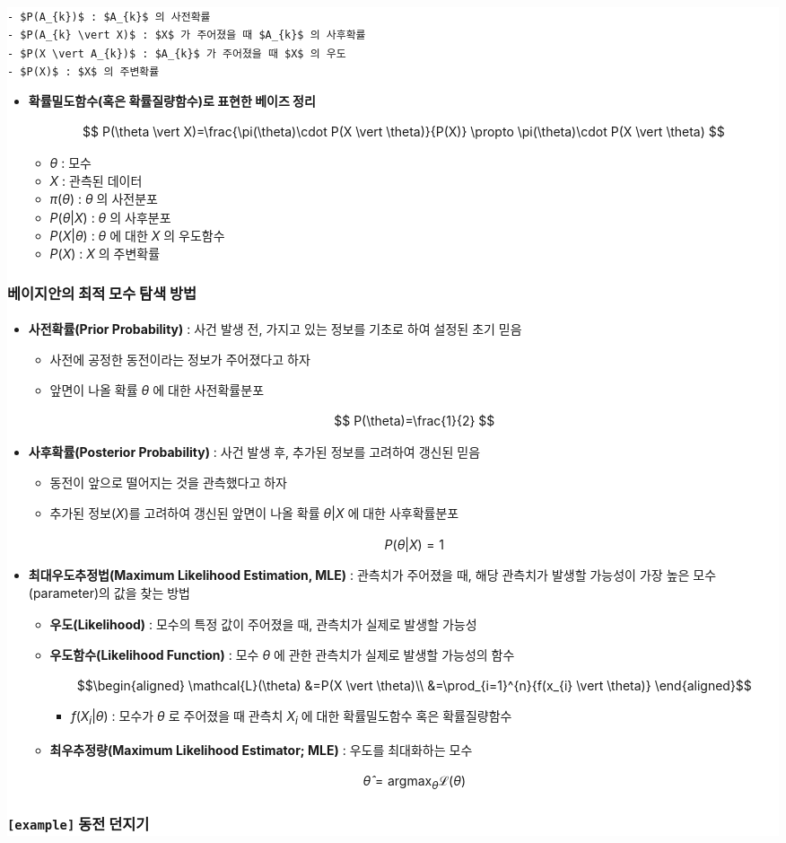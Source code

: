     - $P(A_{k})$ : $A_{k}$ 의 사전확률
    - $P(A_{k} \vert X)$ : $X$ 가 주어졌을 때 $A_{k}$ 의 사후확률
    - $P(X \vert A_{k})$ : $A_{k}$ 가 주어졌을 때 $X$ 의 우도
    - $P(X)$ : $X$ 의 주변확률

- **확률밀도함수(혹은 확률질량함수)로 표현한 베이즈 정리**

    $$
    P(\theta \vert X)=\frac{\pi(\theta)\cdot P(X \vert \theta)}{P(X)} \propto \pi(\theta)\cdot P(X \vert \theta)
    $$

    - $\theta$ : 모수
    - $X$ : 관측된 데이터
    - $\pi(\theta)$ : $\theta$ 의 사전분포
    - $P(\theta \vert X)$ : $\theta$ 의 사후분포
    - $P(X \vert \theta)$ : $\theta$ 에 대한 $X$ 의 우도함수
    - $P(X)$ : $X$ 의 주변확률

### 베이지안의 최적 모수 탐색 방법

- **사전확률(Prior Probability)** : 사건 발생 전, 가지고 있는 정보를 기초로 하여 설정된 초기 믿음
    - 사전에 공정한 동전이라는 정보가 주어졌다고 하자
    - 앞면이 나올 확률 $\theta$ 에 대한 사전확률분포

        $$
        P(\theta)=\frac{1}{2}
        $$

- **사후확률(Posterior Probability)** : 사건 발생 후, 추가된 정보를 고려하여 갱신된 믿음
    - 동전이 앞으로 떨어지는 것을 관측했다고 하자
    - 추가된 정보($X$)를 고려하여 갱신된 앞면이 나올 확률 $\theta \vert X$ 에 대한 사후확률분포

        $$
        P(\theta \vert X)= 1
        $$

- **최대우도추정법(Maximum Likelihood Estimation, MLE)** : 관측치가 주어졌을 때, 해당 관측치가 발생할 가능성이 가장 높은 모수(parameter)의 값을 찾는 방법
    - **우도(Likelihood)** : 모수의 특정 값이 주어졌을 때, 관측치가 실제로 발생할 가능성
    - **우도함수(Likelihood Function)** : 모수 $\theta$ 에 관한 관측치가 실제로 발생할 가능성의 함수

        $$\begin{aligned}
        \mathcal{L}(\theta)
        &=P(X \vert \theta)\\
        &=\prod_{i=1}^{n}{f(x_{i} \vert \theta)}
        \end{aligned}$$

        - $f(X_{i} \vert \theta)$ : 모수가 $\theta$ 로 주어졌을 때 관측치 $X_{i}$ 에 대한 확률밀도함수 혹은 확률질량함수

    - **최우추정량(Maximum Likelihood Estimator; MLE)** : 우도를 최대화하는 모수

        $$
        \hat{\theta}=\text{arg}\max_{\theta}{\mathcal{L}(\theta)}
        $$

### `[example]` 동전 던지기

